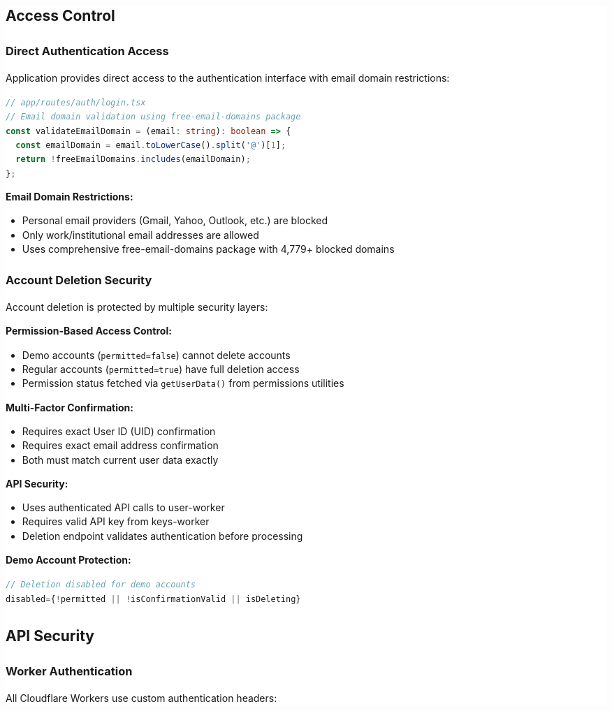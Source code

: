 ## Access Control

### Direct Authentication Access

Application provides direct access to the authentication interface with email domain restrictions:

```typescript
// app/routes/auth/login.tsx
// Email domain validation using free-email-domains package
const validateEmailDomain = (email: string): boolean => {
  const emailDomain = email.toLowerCase().split('@')[1];
  return !freeEmailDomains.includes(emailDomain);
};
```

**Email Domain Restrictions:**

- Personal email providers (Gmail, Yahoo, Outlook, etc.) are blocked
- Only work/institutional email addresses are allowed
- Uses comprehensive free-email-domains package with 4,779+ blocked domains

### Account Deletion Security

Account deletion is protected by multiple security layers:

**Permission-Based Access Control:**

- Demo accounts (`permitted=false`) cannot delete accounts
- Regular accounts (`permitted=true`) have full deletion access
- Permission status fetched via `getUserData()` from permissions utilities

**Multi-Factor Confirmation:**

- Requires exact User ID (UID) confirmation
- Requires exact email address confirmation
- Both must match current user data exactly

**API Security:**

- Uses authenticated API calls to user-worker
- Requires valid API key from keys-worker
- Deletion endpoint validates authentication before processing

**Demo Account Protection:**

```typescript
// Deletion disabled for demo accounts
disabled={!permitted || !isConfirmationValid || isDeleting}
```

## API Security

### Worker Authentication

All Cloudflare Workers use custom authentication headers:
